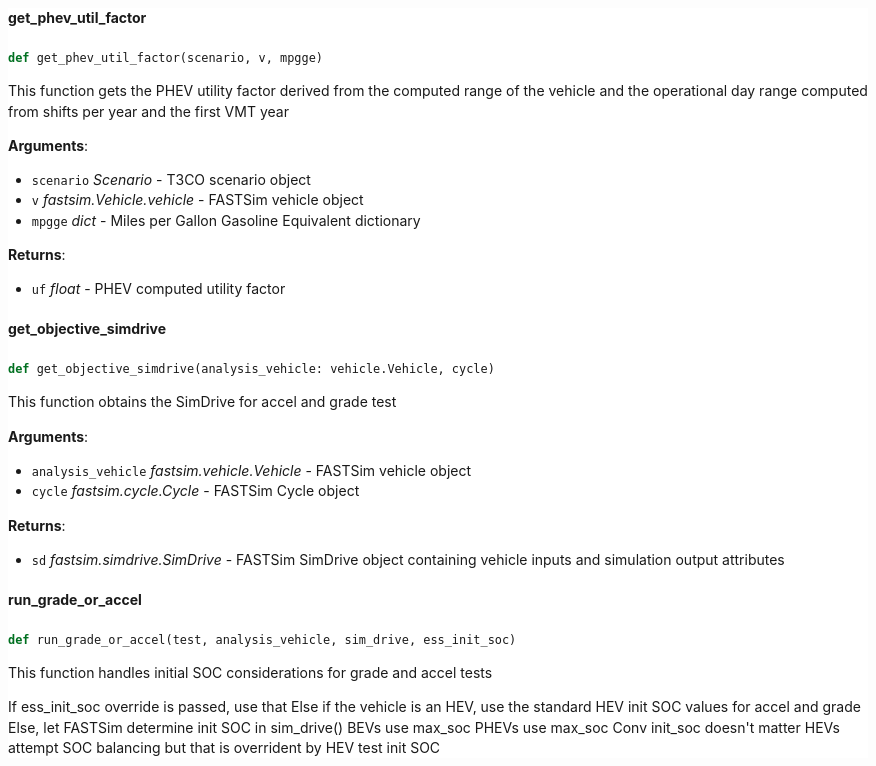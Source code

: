 <a id="run.run_scenario.get_phev_util_factor"></a>

#### get\_phev\_util\_factor

```python
def get_phev_util_factor(scenario, v, mpgge)
```

This function gets the PHEV utility factor derived from the computed range of the
vehicle and the operational day range computed from shifts per year and the first VMT year

**Arguments**:

- `scenario` _Scenario_ - T3CO scenario object
- `v` _fastsim.Vehicle.vehicle_ - FASTSim vehicle object
- `mpgge` _dict_ - Miles per Gallon Gasoline Equivalent dictionary
  

**Returns**:

- `uf` _float_ - PHEV computed utility factor

<a id="run.run_scenario.get_objective_simdrive"></a>

#### get\_objective\_simdrive

```python
def get_objective_simdrive(analysis_vehicle: vehicle.Vehicle, cycle)
```

This function obtains the SimDrive for accel and grade test

**Arguments**:

- `analysis_vehicle` _fastsim.vehicle.Vehicle_ - FASTSim vehicle object
- `cycle` _fastsim.cycle.Cycle_ - FASTSim Cycle object
  

**Returns**:

- `sd` _fastsim.simdrive.SimDrive_ - FASTSim SimDrive object containing vehicle inputs and simulation output attributes

<a id="run.run_scenario.run_grade_or_accel"></a>

#### run\_grade\_or\_accel

```python
def run_grade_or_accel(test, analysis_vehicle, sim_drive, ess_init_soc)
```

This function handles initial SOC considerations for grade and accel tests

If ess_init_soc override is passed, use that
Else if the vehicle is an HEV, use the standard HEV init SOC values for accel and grade
Else, let FASTSim determine init SOC in sim_drive()
BEVs use max_soc
PHEVs use max_soc
Conv init_soc doesn't matter
HEVs attempt SOC balancing but that is overrident by HEV test init SOC

